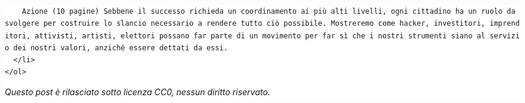         Azione (10 pagine) Sebbene il successo richieda un coordinamento ai più alti livelli, ogni cittadino ha un ruolo da svolgere per costruire lo slancio necessario a rendere tutto ciò possibile. Mostreremo come hacker, investitori, imprenditori, attivisti, artisti, elettori possano far parte di un movimento per far sì che i nostri strumenti siano al servizio dei nostri valori, anziché essere dettati da essi.
      </li>
    </ol>
  </li>
</ol>

_Questo post è rilasciato sotto licenza CC0, nessun diritto riservato._
